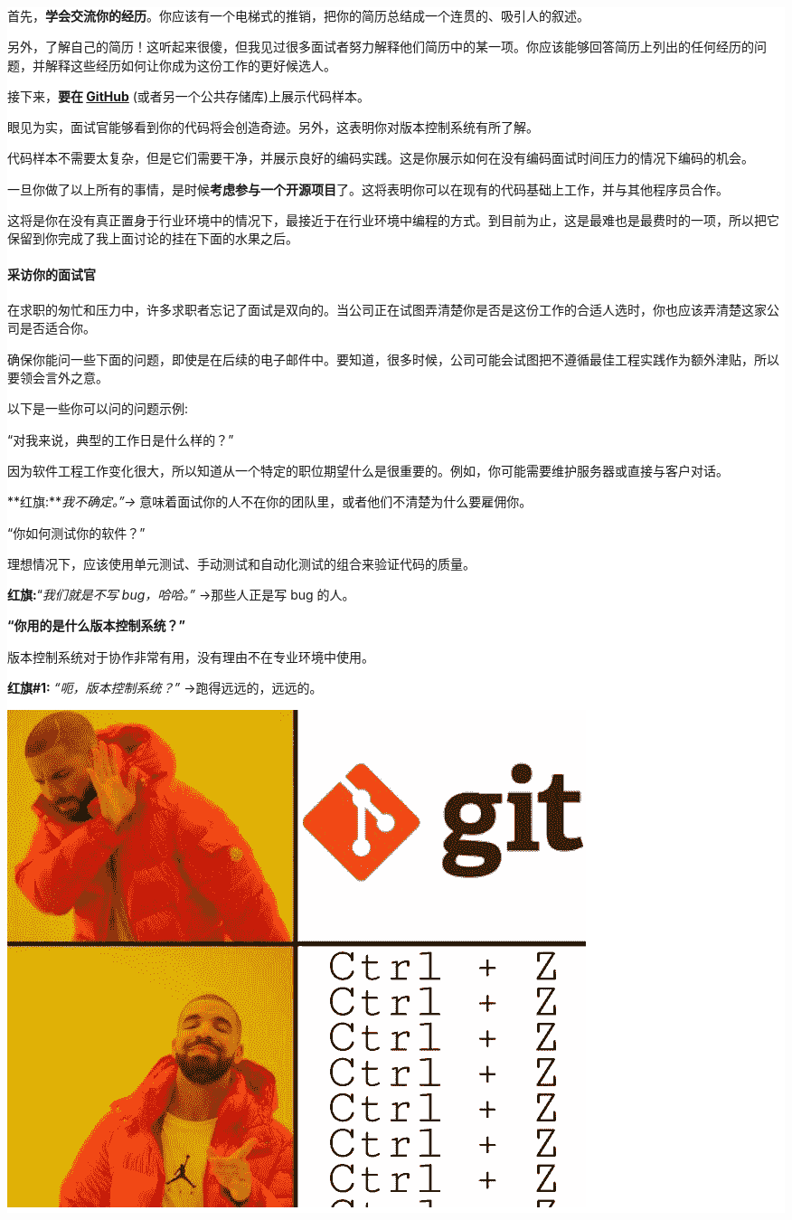首先，**学会交流你的经历**。你应该有一个电梯式的推销，把你的简历总结成一个连贯的、吸引人的叙述。

另外，了解自己的简历！这听起来很傻，但我见过很多面试者努力解释他们简历中的某一项。你应该能够回答简历上列出的任何经历的问题，并解释这些经历如何让你成为这份工作的更好候选人。

接下来，**要在 [GitHub](https://github.com)** (或者另一个公共存储库)上展示代码样本。

眼见为实，面试官能够看到你的代码将会创造奇迹。另外，这表明你对版本控制系统有所了解。

代码样本不需要太复杂，但是它们需要干净，并展示良好的编码实践。这是你展示如何在没有编码面试时间压力的情况下编码的机会。

一旦你做了以上所有的事情，是时候**考虑参与一个开源项目**了。这将表明你可以在现有的代码基础上工作，并与其他程序员合作。

这将是你在没有真正置身于行业环境中的情况下，最接近于在行业环境中编程的方式。到目前为止，这是最难也是最费时的一项，所以把它保留到你完成了我上面讨论的挂在下面的水果之后。

#### 采访你的面试官

在求职的匆忙和压力中，许多求职者忘记了面试是双向的。当公司正在试图弄清楚你是否是这份工作的合适人选时，你也应该弄清楚这家公司是否适合你。

确保你能问一些下面的问题，即使是在后续的电子邮件中。要知道，很多时候，公司可能会试图把不遵循最佳工程实践作为额外津贴，所以要领会言外之意。

以下是一些你可以问的问题示例:

“对我来说，典型的工作日是什么样的？”

因为软件工程工作变化很大，所以知道从一个特定的职位期望什么是很重要的。例如，你可能需要维护服务器或直接与客户对话。

**红旗:***我不确定。”→* 意味着面试你的人不在你的团队里，或者他们不清楚为什么要雇佣你。

“你如何测试你的软件？”

理想情况下，应该使用单元测试、手动测试和自动化测试的组合来验证代码的质量。

**红旗:**“*我们就是不写 bug，哈哈。”* →那些人正是写 bug 的人。

**“你用的是什么版本控制系统？”**

版本控制系统对于协作非常有用，没有理由不在专业环境中使用。

**红旗#1:** *“呃，版本控制系统？”* →跑得远远的，远远的。

![0JQJ9Ch6XRYdl3G2zPoP8t9OI4ZJ4gGzq3HT](img/3ef9b8da85966349613b1c5f6f6c0565.png)
